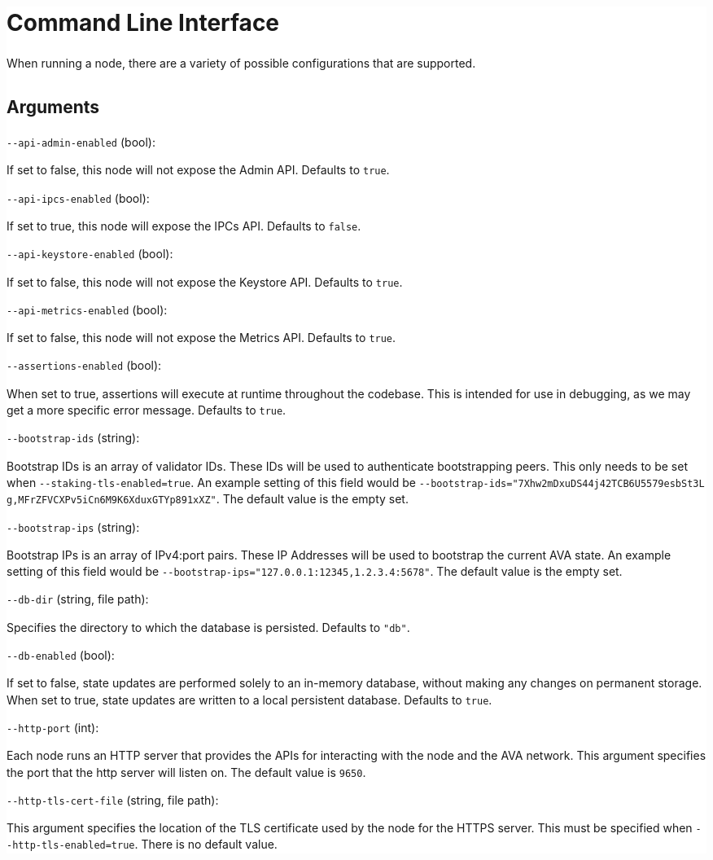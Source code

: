 # Command Line Interface

When running a node, there are a variety of possible configurations that are supported.

## Arguments

`--api-admin-enabled` (bool):

If set to false, this node will not expose the Admin API. Defaults to `true`.

`--api-ipcs-enabled` (bool):

If set to true, this node will expose the IPCs API. Defaults to `false`.

`--api-keystore-enabled` (bool):

If set to false, this node will not expose the Keystore API. Defaults to `true`.

`--api-metrics-enabled` (bool):

If set to false, this node will not expose the Metrics API. Defaults to `true`.

`--assertions-enabled` (bool):

When set to true, assertions will execute at runtime throughout the codebase. This is intended for use in debugging, as we may get a more specific error message. Defaults to `true`.

`--bootstrap-ids` (string):

Bootstrap IDs is an array of validator IDs. These IDs will be used to authenticate bootstrapping peers. This only needs to be set when `--staking-tls-enabled=true`. An example setting of this field would be `--bootstrap-ids="7Xhw2mDxuDS44j42TCB6U5579esbSt3Lg,MFrZFVCXPv5iCn6M9K6XduxGTYp891xXZ"`. The default value is the empty set.

`--bootstrap-ips` (string):

Bootstrap IPs is an array of IPv4:port pairs. These IP Addresses will be used to bootstrap the current AVA state. An example setting of this field would be `--bootstrap-ips="127.0.0.1:12345,1.2.3.4:5678"`. The default value is the empty set.

`--db-dir` (string, file path):

Specifies the directory to which the database is persisted. Defaults to `"db"`.

`--db-enabled` (bool):

If set to false, state updates are performed solely to an in-memory database, without making any changes on permanent storage.
When set to true, state updates are written to a local persistent database. Defaults to `true`.

`--http-port` (int):

Each node runs an HTTP server that provides the APIs for interacting with the node and the AVA network.
This argument specifies the port that the http server will listen on. The default value is `9650`.

`--http-tls-cert-file` (string, file path):

This argument specifies the location of the TLS certificate used by the node for the HTTPS server. This must be specified when `--http-tls-enabled=true`. There is no default value.
